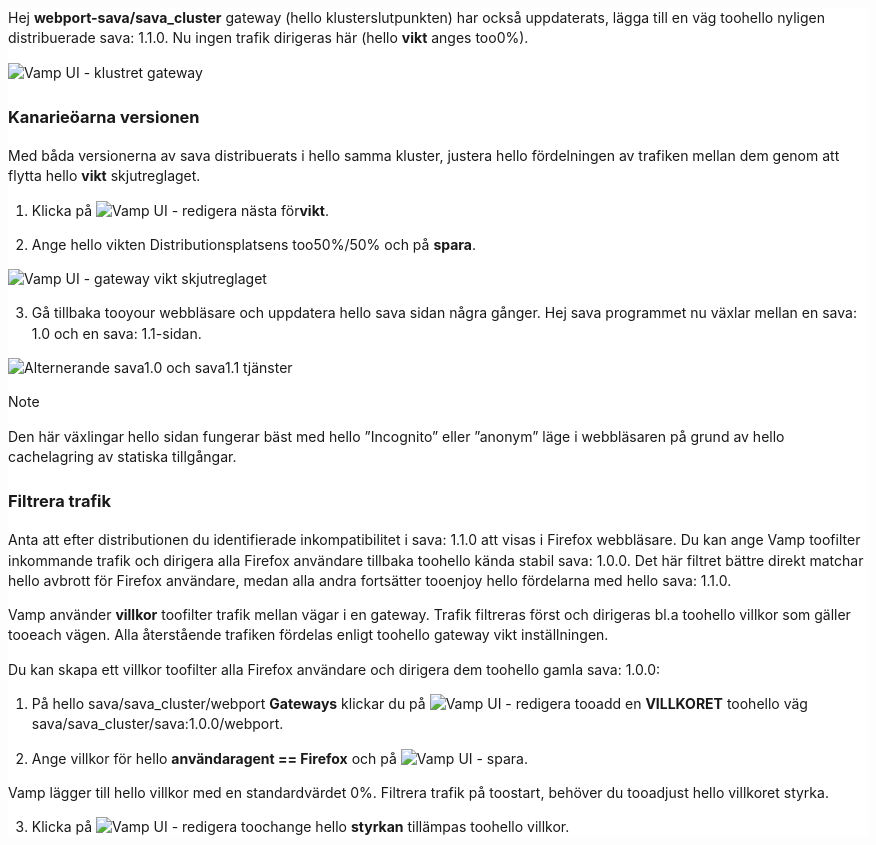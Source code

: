 Hej **webport-sava/sava_cluster** gateway (hello klusterslutpunkten) har också uppdaterats, lägga till en väg toohello nyligen distribuerade sava: 1.1.0. Nu ingen trafik dirigeras här (hello **vikt** anges too0%).

![Vamp UI - klustret gateway](./media/container-service-dcos-vamp-canary-release/23_sava_cluster_webport.png)

### <a name="canary-release"></a>Kanarieöarna versionen

Med båda versionerna av sava distribuerats i hello samma kluster, justera hello fördelningen av trafiken mellan dem genom att flytta hello **vikt** skjutreglaget.

1. Klicka på ![Vamp UI - redigera](./media/container-service-dcos-vamp-canary-release/vamp_ui_edit.png) nästa för**vikt**.

2. Ange hello vikten Distributionsplatsens too50%/50% och på **spara**.

  ![Vamp UI - gateway vikt skjutreglaget](./media/container-service-dcos-vamp-canary-release/24_sava_cluster_webport_weight.png)

3. Gå tillbaka tooyour webbläsare och uppdatera hello sava sidan några gånger. Hej sava programmet nu växlar mellan en sava: 1.0 och en sava: 1.1-sidan.

  ![Alternerande sava1.0 och sava1.1 tjänster](./media/container-service-dcos-vamp-canary-release/25_sava_100_101.png)


  > [!NOTE]
  > Den här växlingar hello sidan fungerar bäst med hello ”Incognito” eller ”anonym” läge i webbläsaren på grund av hello cachelagring av statiska tillgångar.
  >

### <a name="filter-traffic"></a>Filtrera trafik

Anta att efter distributionen du identifierade inkompatibilitet i sava: 1.1.0 att visas i Firefox webbläsare. Du kan ange Vamp toofilter inkommande trafik och dirigera alla Firefox användare tillbaka toohello kända stabil sava: 1.0.0. Det här filtret bättre direkt matchar hello avbrott för Firefox användare, medan alla andra fortsätter tooenjoy hello fördelarna med hello sava: 1.1.0.

Vamp använder **villkor** toofilter trafik mellan vägar i en gateway. Trafik filtreras först och dirigeras bl.a toohello villkor som gäller tooeach vägen. Alla återstående trafiken fördelas enligt toohello gateway vikt inställningen.

Du kan skapa ett villkor toofilter alla Firefox användare och dirigera dem toohello gamla sava: 1.0.0:

1. På hello sava/sava_cluster/webport **Gateways** klickar du på ![Vamp UI - redigera](./media/container-service-dcos-vamp-canary-release/vamp_ui_edit.png) tooadd en **VILLKORET** toohello väg sava/sava_cluster/sava:1.0.0/webport. 

2. Ange villkor för hello **användaragent == Firefox** och på ![Vamp UI - spara](./media/container-service-dcos-vamp-canary-release/vamp_ui_save.png).

  Vamp lägger till hello villkor med en standardvärdet 0%. Filtrera trafik på toostart, behöver du tooadjust hello villkoret styrka.

3. Klicka på ![Vamp UI - redigera](./media/container-service-dcos-vamp-canary-release/vamp_ui_edit.png) toochange hello **styrkan** tillämpas toohello villkor.
 
